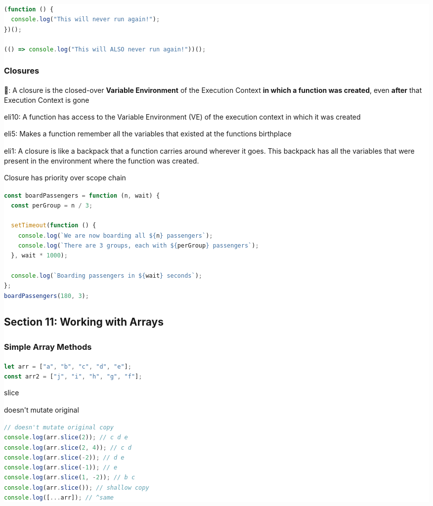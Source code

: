 ```js
(function () {
  console.log("This will never run again!");
})();

(() => console.log("This will ALSO never run again!"))();
```

### Closures

🧠: A closure is the closed-over **Variable Environment** of the Execution Context **in which a function was created**, even **after** that Execution Context is gone

eli10: A function has access to the Variable Environment (VE) of the execution context in which it was created

eli5: Makes a function remember all the variables that existed at the functions birthplace

eli1: A closure is like a backpack that a function carries around wherever it goes. This backpack has all the variables that were present in the environment where the function was created.

Closure has priority over scope chain

```js
const boardPassengers = function (n, wait) {
  const perGroup = n / 3;

  setTimeout(function () {
    console.log(`We are now boarding all ${n} passengers`);
    console.log(`There are 3 groups, each with ${perGroup} passengers`);
  }, wait * 1000);

  console.log(`Boarding passengers in ${wait} seconds`);
};
boardPassengers(180, 3);
```

## Section 11: Working with Arrays

### Simple Array Methods

```js
let arr = ["a", "b", "c", "d", "e"];
const arr2 = ["j", "i", "h", "g", "f"];
```

slice

doesn't mutate original

```js
// doesn't mutate original copy
console.log(arr.slice(2)); // c d e
console.log(arr.slice(2, 4)); // c d
console.log(arr.slice(-2)); // d e
console.log(arr.slice(-1)); // e
console.log(arr.slice(1, -2)); // b c
console.log(arr.slice()); // shallow copy
console.log([...arr]); // ^same
```


  [`day-${2 + 4}`]: {
